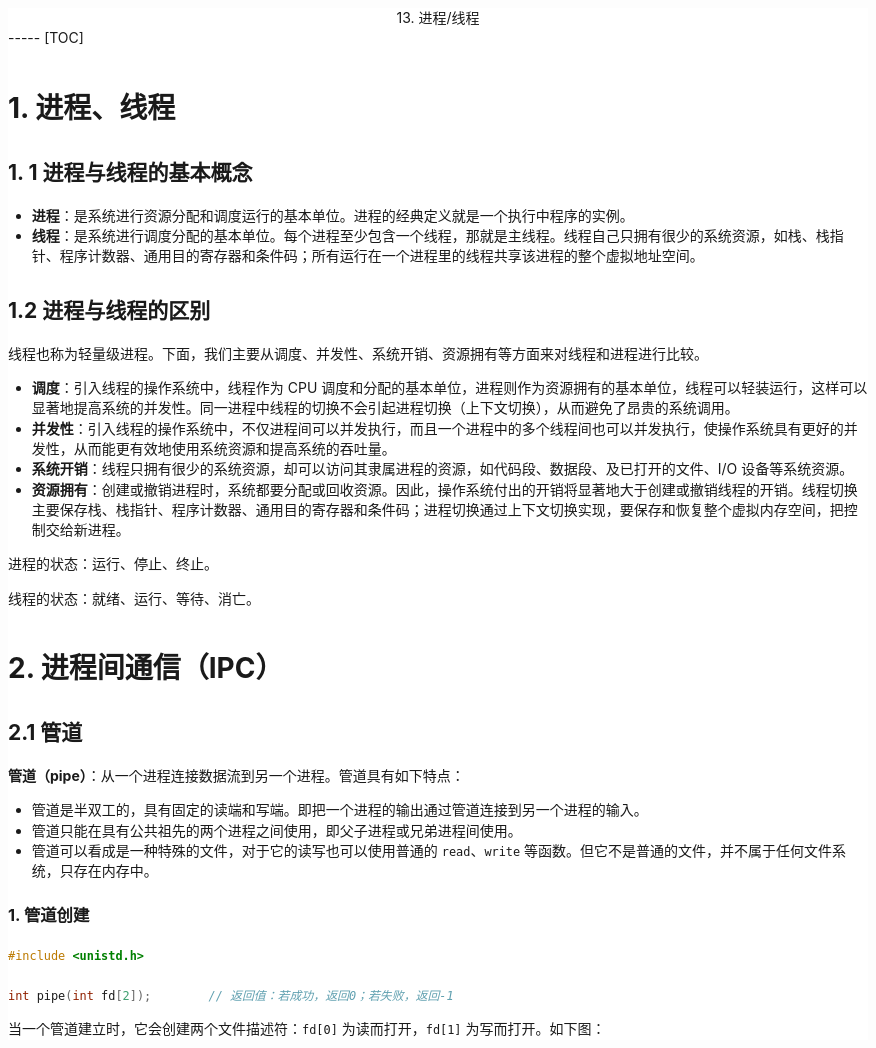 <center>13. 进程/线程</center>
-----
[TOC]

# 1. 进程、线程

## 1. 1 进程与线程的基本概念

- **进程**：是系统进行资源分配和调度运行的基本单位。进程的经典定义就是一个执行中程序的实例。
- **线程**：是系统进行调度分配的基本单位。每个进程至少包含一个线程，那就是主线程。线程自己只拥有很少的系统资源，如栈、栈指针、程序计数器、通用目的寄存器和条件码；所有运行在一个进程里的线程共享该进程的整个虚拟地址空间。

## 1.2 进程与线程的区别

线程也称为轻量级进程。下面，我们主要从调度、并发性、系统开销、资源拥有等方面来对线程和进程进行比较。

- **调度**：引入线程的操作系统中，线程作为 CPU 调度和分配的基本单位，进程则作为资源拥有的基本单位，线程可以轻装运行，这样可以显著地提高系统的并发性。同一进程中线程的切换不会引起进程切换（上下文切换），从而避免了昂贵的系统调用。
- **并发性**：引入线程的操作系统中，不仅进程间可以并发执行，而且一个进程中的多个线程间也可以并发执行，使操作系统具有更好的并发性，从而能更有效地使用系统资源和提高系统的吞吐量。
- **系统开销**：线程只拥有很少的系统资源，却可以访问其隶属进程的资源，如代码段、数据段、及已打开的文件、I/O 设备等系统资源。
- **资源拥有**：创建或撤销进程时，系统都要分配或回收资源。因此，操作系统付出的开销将显著地大于创建或撤销线程的开销。线程切换主要保存栈、栈指针、程序计数器、通用目的寄存器和条件码；进程切换通过上下文切换实现，要保存和恢复整个虚拟内存空间，把控制交给新进程。

进程的状态：运行、停止、终止。

线程的状态：就绪、运行、等待、消亡。

# 2. 进程间通信（IPC）

## 2.1 管道

**管道（pipe）**：从一个进程连接数据流到另一个进程。管道具有如下特点：

- 管道是半双工的，具有固定的读端和写端。即把一个进程的输出通过管道连接到另一个进程的输入。
- 管道只能在具有公共祖先的两个进程之间使用，即父子进程或兄弟进程间使用。
- 管道可以看成是一种特殊的文件，对于它的读写也可以使用普通的 `read`、`write` 等函数。但它不是普通的文件，并不属于任何文件系统，只存在内存中。

### 1. 管道创建

```c
#include <unistd.h>

int pipe(int fd[2]);		// 返回值：若成功，返回0；若失败，返回-1
```

当一个管道建立时，它会创建两个文件描述符：`fd[0]` 为读而打开，`fd[1]` 为写而打开。如下图：
